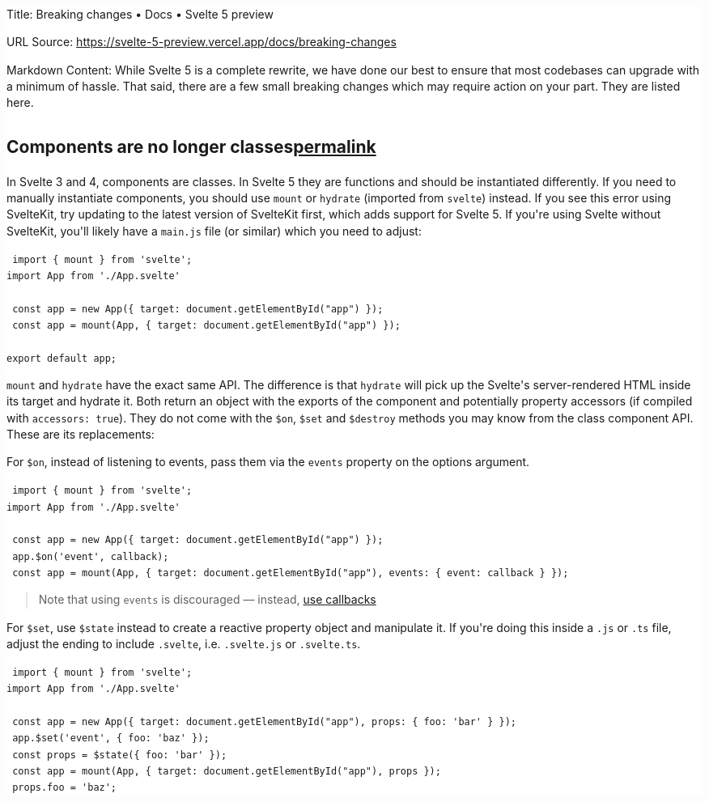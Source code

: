 Title: Breaking changes • Docs • Svelte 5 preview

URL Source: https://svelte-5-preview.vercel.app/docs/breaking-changes

Markdown Content:
While Svelte 5 is a complete rewrite, we have done our best to ensure that most codebases can upgrade with a minimum of hassle. That said, there are a few small breaking changes which may require action on your part. They are listed here.

Components are no longer classes[permalink](https://svelte-5-preview.vercel.app/docs/breaking-changes#components-are-no-longer-classes)
---------------------------------------------------------------------------------------------------------------------------------------

In Svelte 3 and 4, components are classes. In Svelte 5 they are functions and should be instantiated differently. If you need to manually instantiate components, you should use `mount` or `hydrate` (imported from `svelte`) instead. If you see this error using SvelteKit, try updating to the latest version of SvelteKit first, which adds support for Svelte 5. If you're using Svelte without SvelteKit, you'll likely have a `main.js` file (or similar) which you need to adjust:

```
 import { mount } from 'svelte';
import App from './App.svelte'

 const app = new App({ target: document.getElementById("app") });
 const app = mount(App, { target: document.getElementById("app") });

export default app;
```

`mount` and `hydrate` have the exact same API. The difference is that `hydrate` will pick up the Svelte's server-rendered HTML inside its target and hydrate it. Both return an object with the exports of the component and potentially property accessors (if compiled with `accessors: true`). They do not come with the `$on`, `$set` and `$destroy` methods you may know from the class component API. These are its replacements:

For `$on`, instead of listening to events, pass them via the `events` property on the options argument.

```
 import { mount } from 'svelte';
import App from './App.svelte'

 const app = new App({ target: document.getElementById("app") });
 app.$on('event', callback);
 const app = mount(App, { target: document.getElementById("app"), events: { event: callback } });
```

> Note that using `events` is discouraged — instead, [use callbacks](https://svelte-5-preview.vercel.app/docs/event-handlers)

For `$set`, use `$state` instead to create a reactive property object and manipulate it. If you're doing this inside a `.js` or `.ts` file, adjust the ending to include `.svelte`, i.e. `.svelte.js` or `.svelte.ts`.

```
 import { mount } from 'svelte';
import App from './App.svelte'

 const app = new App({ target: document.getElementById("app"), props: { foo: 'bar' } });
 app.$set('event', { foo: 'baz' });
 const props = $state({ foo: 'bar' });
 const app = mount(App, { target: document.getElementById("app"), props });
 props.foo = 'baz';
```
